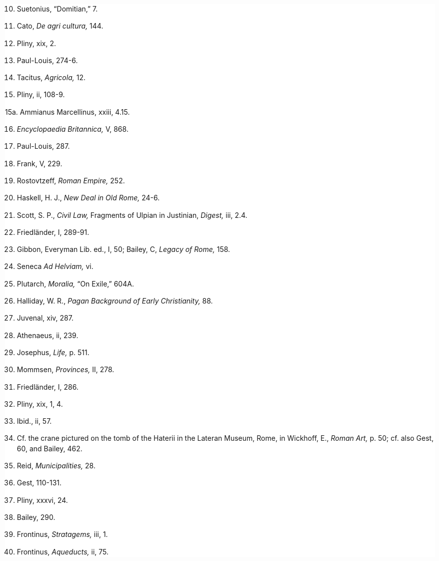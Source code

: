 10. Suetonius, “Domitian,” 7.

11. Cato, *De agri cultura,* 144.

12. Pliny, xix, 2.

13. Paul-Louis, 274-6.

14. Tacitus, *Agricola,* 12.

15. Pliny, ii, 108-9.

15a. Ammianus Marcellinus, xxiii, 4.15.

16. *Encyclopaedia Britannica,* V, 868.

17. Paul-Louis, 287.

18. Frank, V, 229.

19. Rostovtzeff, *Roman Empire,* 252.

20. Haskell, H. J., *New Deal in Old Rome,* 24-6.

21. Scott, S. P., *Civil Law,* Fragments of Ulpian in Justinian, *Digest,* iii, 2.4.

22. Friedländer, I, 289-91.

23. Gibbon, Everyman Lib. ed., I, 50; Bailey, C, *Legacy of Rome,* 158.

24. Seneca *Ad Helviam,* vi.

25. Plutarch, *Moralia,* “On Exile,” 604A.

26. Halliday, W. R., *Pagan Background of Early Christianity,* 88.

27. Juvenal, xiv, 287.

29. Athenaeus, ii, 239.

30. Josephus, *Life,* p. 511.

31. Mommsen, *Provinces,* II, 278.

32. Friedländer, I, 286.

33. Pliny, xix, 1, 4.

34. Ibid., ii, 57.

35. Cf. the crane pictured on the tomb of the Haterii in the Lateran Museum, Rome, in Wickhoff, E., *Roman Art,* p. 50; cf. also Gest, 60, and Bailey, 462.

36. Reid, *Municipalities,* 28.

37. Gest, 110-131.

38. Pliny, xxxvi, 24.

39. Bailey, 290.

40. Frontinus, *Stratagems,* iii, 1.

41. Frontinus, *Aqueducts,* ii, 75.
